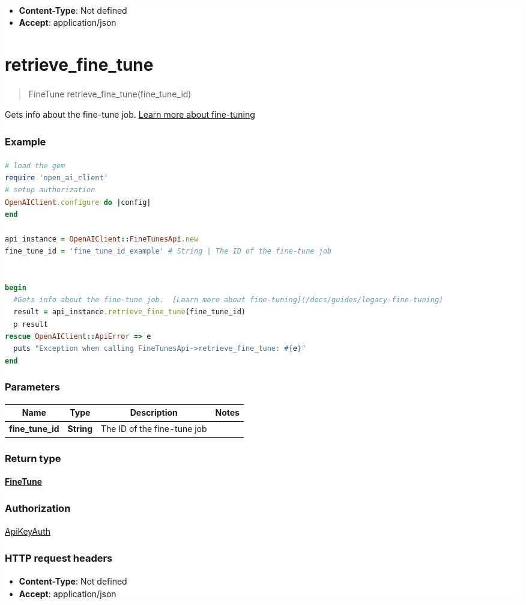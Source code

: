  - **Content-Type**: Not defined
 - **Accept**: application/json



# **retrieve_fine_tune**
> FineTune retrieve_fine_tune(fine_tune_id)

Gets info about the fine-tune job.  [Learn more about fine-tuning](/docs/guides/legacy-fine-tuning) 

### Example
```ruby
# load the gem
require 'open_ai_client'
# setup authorization
OpenAIClient.configure do |config|
end

api_instance = OpenAIClient::FineTunesApi.new
fine_tune_id = 'fine_tune_id_example' # String | The ID of the fine-tune job 


begin
  #Gets info about the fine-tune job.  [Learn more about fine-tuning](/docs/guides/legacy-fine-tuning) 
  result = api_instance.retrieve_fine_tune(fine_tune_id)
  p result
rescue OpenAIClient::ApiError => e
  puts "Exception when calling FineTunesApi->retrieve_fine_tune: #{e}"
end
```

### Parameters

Name | Type | Description  | Notes
------------- | ------------- | ------------- | -------------
 **fine_tune_id** | **String**| The ID of the fine-tune job  | 

### Return type

[**FineTune**](FineTune.md)

### Authorization

[ApiKeyAuth](../README.md#ApiKeyAuth)

### HTTP request headers

 - **Content-Type**: Not defined
 - **Accept**: application/json



